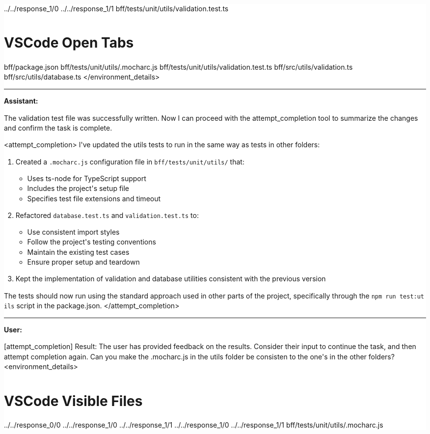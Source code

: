 ../../response_1/0
../../response_1/1
bff/tests/unit/utils/validation.test.ts

# VSCode Open Tabs
bff/package.json
bff/tests/unit/utils/.mocharc.js
bff/tests/unit/utils/validation.test.ts
bff/src/utils/validation.ts
bff/src/utils/database.ts
</environment_details>

---

**Assistant:**

<thinking>
The validation test file was successfully written. Now I can proceed with the attempt_completion tool to summarize the changes and confirm the task is complete.
</thinking>

<attempt_completion>
<result>
I've updated the utils tests to run in the same way as tests in other folders:

1. Created a `.mocharc.js` configuration file in `bff/tests/unit/utils/` that:
   - Uses ts-node for TypeScript support
   - Includes the project's setup file
   - Specifies test file extensions and timeout

2. Refactored `database.test.ts` and `validation.test.ts` to:
   - Use consistent import styles
   - Follow the project's testing conventions
   - Maintain the existing test cases
   - Ensure proper setup and teardown

3. Kept the implementation of validation and database utilities consistent with the previous version

The tests should now run using the standard approach used in other parts of the project, specifically through the `npm run test:utils` script in the package.json.
</result>
</attempt_completion>

---

**User:**

[attempt_completion] Result:
The user has provided feedback on the results. Consider their input to continue the task, and then attempt completion again.
<feedback>
Can you make the .mocharc.js in the utils folder be consisten to the one's in the other folders?
</feedback>
<environment_details>
# VSCode Visible Files
../../response_0/0
../../response_1/0
../../response_1/1
../../response_1/0
../../response_1/1
bff/tests/unit/utils/.mocharc.js
